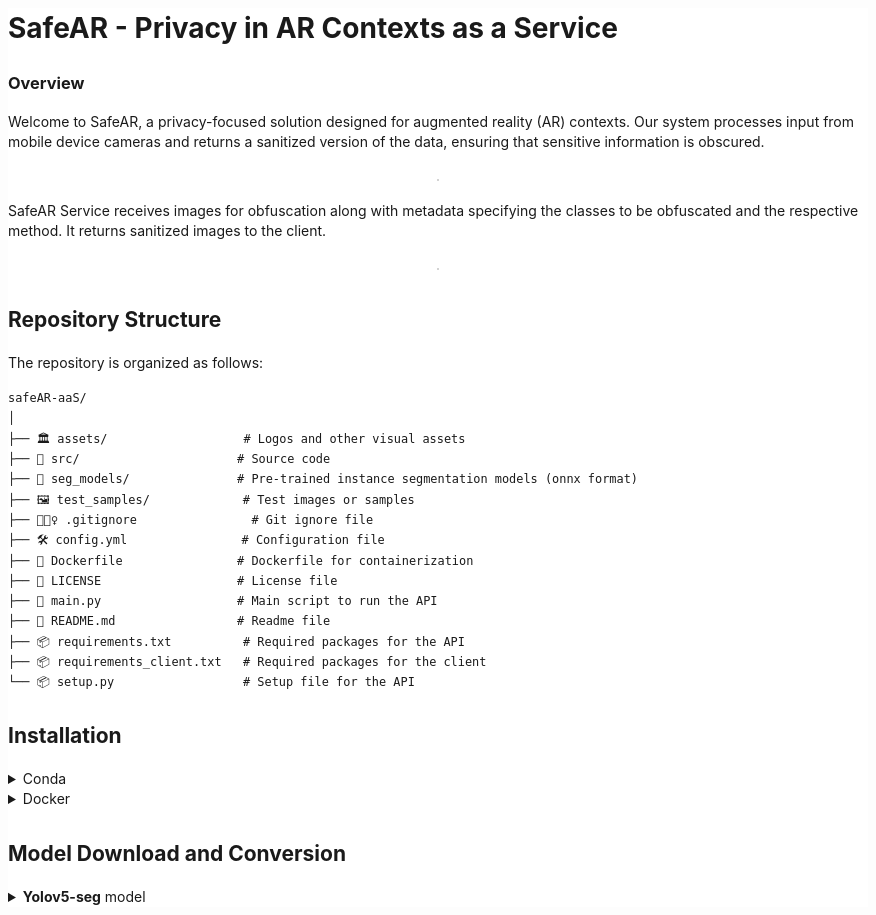



# SafeAR - Privacy in AR Contexts as a Service

### Overview

Welcome to SafeAR, a privacy-focused solution designed for augmented reality (AR) contexts. Our system processes input from mobile device cameras and returns a sanitized version of the data, ensuring that sensitive information is obscured.

<p align="center"> <img src="assets/output.gif" width="650px" style="border:1px solid lightgray;" alt=""/> </p>

SafeAR Service receives images for obfuscation along with metadata specifying the classes to be obfuscated and the respective method. It returns sanitized images to the client.
<br>

<p align="center"> <img src="assets/safe_ar_overview.png" width="650px" style="border:1px solid lightgray;" alt=""/> </p>


Repository Structure
--------------------

The repository is organized as follows:

```
safeAR-aaS/
│
├── 🏛️ assets/                   # Logos and other visual assets
├── 🚰 src/                      # Source code
├── 📁 seg_models/               # Pre-trained instance segmentation models (onnx format)
├── 🖼️ test_samples/             # Test images or samples
├── 🤷🏻‍♀️ .gitignore                # Git ignore file
├── 🛠️ config.yml                # Configuration file
├── 🐳 Dockerfile                # Dockerfile for containerization
├── 📜 LICENSE                   # License file
├── 🐍 main.py                   # Main script to run the API
├── 📜 README.md                 # Readme file
├── 📦 requirements.txt          # Required packages for the API
├── 📦 requirements_client.txt   # Required packages for the client
└── 📦 setup.py                  # Setup file for the API
```

Installation
------------
<details><summary> Conda</summary></details>

<details><summary> Docker</summary></details>

Model Download and Conversion
-----------------------------

<details><summary> <b>Yolov5-seg</b> model </summary></details>

